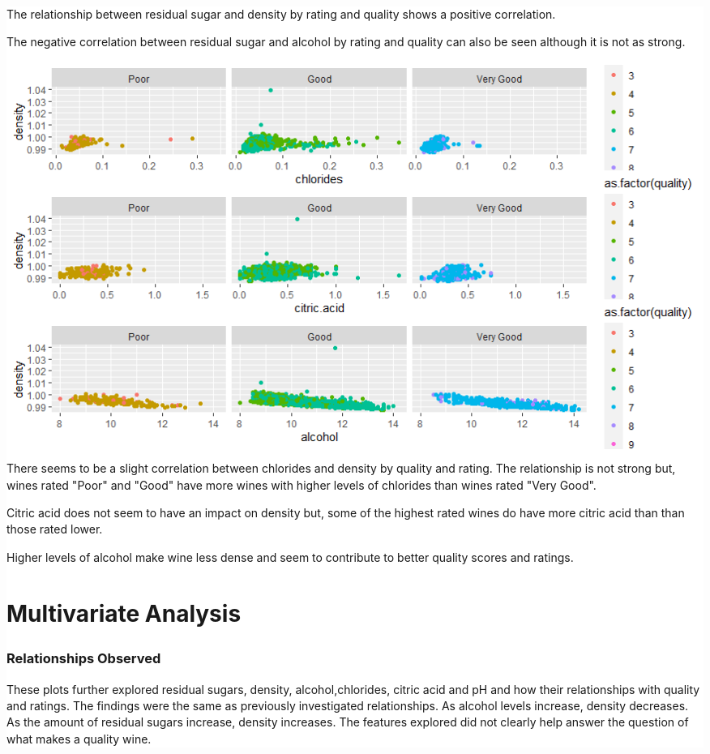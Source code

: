 The relationship between residual sugar and density by rating and quality shows a positive correlation. 

The negative correlation between residual sugar and alcohol by rating and quality can also be seen although it is not as strong.

<img src="Figs/Multivariate_Plots_Density-1.png" style="display: block; margin: auto;" />

There seems to be a slight correlation between chlorides and density by quality and rating. The relationship is not strong but, wines rated "Poor" and "Good" have more wines with higher levels of chlorides than wines rated "Very Good".

Citric acid does not seem to have an impact on density but, some of the highest rated wines do have more citric acid than than those rated lower.

Higher levels of alcohol make wine less dense and seem to contribute to better quality scores and ratings.

# Multivariate Analysis

### Relationships Observed

These plots further explored residual sugars, density, alcohol,chlorides, citric acid and pH and how their relationships with quality and ratings. The findings were the same as previously investigated relationships. As alcohol levels increase, density decreases. As the amount of residual sugars increase, density increases. The features explored did not clearly help answer the question of what makes a quality wine. 
